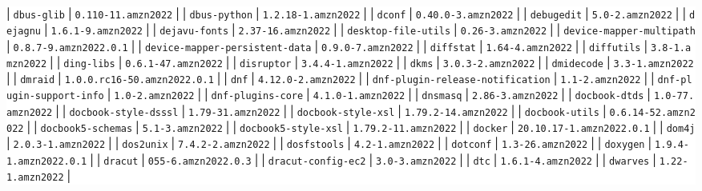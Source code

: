 | `dbus-glib` | `0.110-11.amzn2022` | 
| `dbus-python` | `1.2.18-1.amzn2022` | 
| `dconf` | `0.40.0-3.amzn2022` | 
| `debugedit` | `5.0-2.amzn2022` | 
| `dejagnu` | `1.6.1-9.amzn2022` | 
| `dejavu-fonts` | `2.37-16.amzn2022` | 
| `desktop-file-utils` | `0.26-3.amzn2022` | 
| `device-mapper-multipath` | `0.8.7-9.amzn2022.0.1` | 
| `device-mapper-persistent-data` | `0.9.0-7.amzn2022` | 
| `diffstat` | `1.64-4.amzn2022` | 
| `diffutils` | `3.8-1.amzn2022` | 
| `ding-libs` | `0.6.1-47.amzn2022` | 
| `disruptor` | `3.4.4-1.amzn2022` | 
| `dkms` | `3.0.3-2.amzn2022` | 
| `dmidecode` | `3.3-1.amzn2022` | 
| `dmraid` | `1.0.0.rc16-50.amzn2022.0.1` | 
| `dnf` | `4.12.0-2.amzn2022` | 
| `dnf-plugin-release-notification` | `1.1-2.amzn2022` | 
| `dnf-plugin-support-info` | `1.0-2.amzn2022` | 
| `dnf-plugins-core` | `4.1.0-1.amzn2022` | 
| `dnsmasq` | `2.86-3.amzn2022` | 
| `docbook-dtds` | `1.0-77.amzn2022` | 
| `docbook-style-dsssl` | `1.79-31.amzn2022` | 
| `docbook-style-xsl` | `1.79.2-14.amzn2022` | 
| `docbook-utils` | `0.6.14-52.amzn2022` | 
| `docbook5-schemas` | `5.1-3.amzn2022` | 
| `docbook5-style-xsl` | `1.79.2-11.amzn2022` | 
| `docker` | `20.10.17-1.amzn2022.0.1` | 
| `dom4j` | `2.0.3-1.amzn2022` | 
| `dos2unix` | `7.4.2-2.amzn2022` | 
| `dosfstools` | `4.2-1.amzn2022` | 
| `dotconf` | `1.3-26.amzn2022` | 
| `doxygen` | `1.9.4-1.amzn2022.0.1` | 
| `dracut` | `055-6.amzn2022.0.3` | 
| `dracut-config-ec2` | `3.0-3.amzn2022` | 
| `dtc` | `1.6.1-4.amzn2022` | 
| `dwarves` | `1.22-1.amzn2022` | 